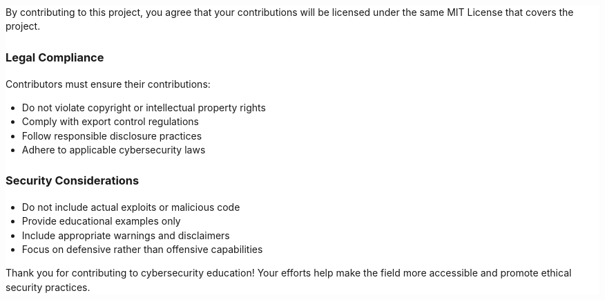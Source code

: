 By contributing to this project, you agree that your contributions will be licensed under the same MIT License that covers the project.

### Legal Compliance

Contributors must ensure their contributions:
- Do not violate copyright or intellectual property rights
- Comply with export control regulations
- Follow responsible disclosure practices
- Adhere to applicable cybersecurity laws

### Security Considerations

- Do not include actual exploits or malicious code
- Provide educational examples only
- Include appropriate warnings and disclaimers
- Focus on defensive rather than offensive capabilities

Thank you for contributing to cybersecurity education! Your efforts help make the field more accessible and promote ethical security practices.